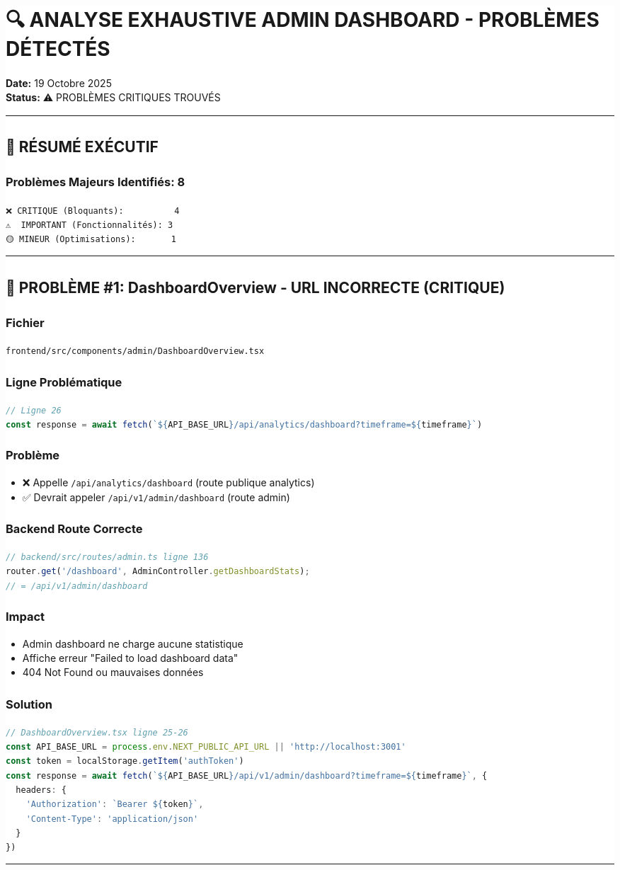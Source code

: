 # 🔍 ANALYSE EXHAUSTIVE ADMIN DASHBOARD - PROBLÈMES DÉTECTÉS

**Date:** 19 Octobre 2025  
**Status:** ⚠️ PROBLÈMES CRITIQUES TROUVÉS

---

## 🚨 RÉSUMÉ EXÉCUTIF

### Problèmes Majeurs Identifiés: 8

```
❌ CRITIQUE (Bloquants):          4
⚠️  IMPORTANT (Fonctionnalités): 3
🟡 MINEUR (Optimisations):       1
```

---

## 🔴 PROBLÈME #1: DashboardOverview - URL INCORRECTE (CRITIQUE)

### Fichier
`frontend/src/components/admin/DashboardOverview.tsx`

### Ligne Problématique
```typescript
// Ligne 26
const response = await fetch(`${API_BASE_URL}/api/analytics/dashboard?timeframe=${timeframe}`)
```

### Problème
- ❌ Appelle `/api/analytics/dashboard` (route publique analytics)
- ✅ Devrait appeler `/api/v1/admin/dashboard` (route admin)

### Backend Route Correcte
```typescript
// backend/src/routes/admin.ts ligne 136
router.get('/dashboard', AdminController.getDashboardStats);
// = /api/v1/admin/dashboard
```

### Impact
- Admin dashboard ne charge aucune statistique
- Affiche erreur "Failed to load dashboard data"
- 404 Not Found ou mauvaises données

### Solution
```typescript
// DashboardOverview.tsx ligne 25-26
const API_BASE_URL = process.env.NEXT_PUBLIC_API_URL || 'http://localhost:3001'
const token = localStorage.getItem('authToken')
const response = await fetch(`${API_BASE_URL}/api/v1/admin/dashboard?timeframe=${timeframe}`, {
  headers: {
    'Authorization': `Bearer ${token}`,
    'Content-Type': 'application/json'
  }
})
```

---